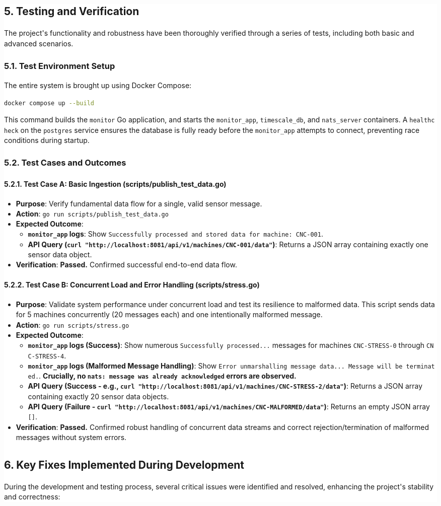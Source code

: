 ## 5. Testing and Verification

The project's functionality and robustness have been thoroughly verified through a series of tests, including both basic and advanced scenarios.

### 5.1. Test Environment Setup

The entire system is brought up using Docker Compose:
```bash
docker compose up --build
```
This command builds the `monitor` Go application, and starts the `monitor_app`, `timescale_db`, and `nats_server` containers. A `healthcheck` on the `postgres` service ensures the database is fully ready before the `monitor_app` attempts to connect, preventing race conditions during startup.

### 5.2. Test Cases and Outcomes

#### 5.2.1. Test Case A: Basic Ingestion (scripts/publish_test_data.go)

*   **Purpose**: Verify fundamental data flow for a single, valid sensor message.
*   **Action**: `go run scripts/publish_test_data.go`
*   **Expected Outcome**:
    *   **`monitor_app` logs**: Show `Successfully processed and stored data for machine: CNC-001`.
    *   **API Query (`curl "http://localhost:8081/api/v1/machines/CNC-001/data"`)**: Returns a JSON array containing exactly one sensor data object.
*   **Verification**: **Passed.** Confirmed successful end-to-end data flow.

#### 5.2.2. Test Case B: Concurrent Load and Error Handling (scripts/stress.go)

*   **Purpose**: Validate system performance under concurrent load and test its resilience to malformed data. This script sends data for 5 machines concurrently (20 messages each) and one intentionally malformed message.
*   **Action**: `go run scripts/stress.go`
*   **Expected Outcome**:
    *   **`monitor_app` logs (Success)**: Show numerous `Successfully processed...` messages for machines `CNC-STRESS-0` through `CNC-STRESS-4`.
    *   **`monitor_app` logs (Malformed Message Handling)**: Show `Error unmarshalling message data... Message will be terminated.`. **Crucially, no `nats: message was already acknowledged` errors are observed.**
    *   **API Query (Success - e.g., `curl "http://localhost:8081/api/v1/machines/CNC-STRESS-2/data"`)**: Returns a JSON array containing exactly 20 sensor data objects.
    *   **API Query (Failure - `curl "http://localhost:8081/api/v1/machines/CNC-MALFORMED/data"`)**: Returns an empty JSON array `[]`.
*   **Verification**: **Passed.** Confirmed robust handling of concurrent data streams and correct rejection/termination of malformed messages without system errors.

## 6. Key Fixes Implemented During Development

During the development and testing process, several critical issues were identified and resolved, enhancing the project's stability and correctness:
